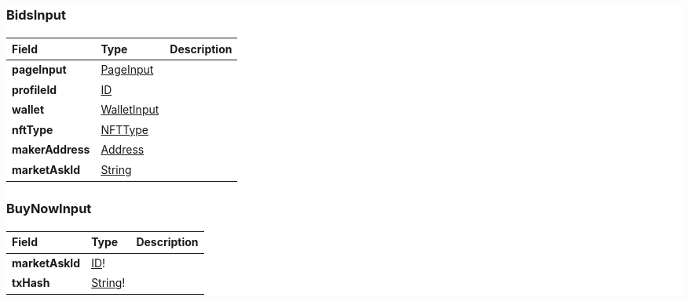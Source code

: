 ### BidsInput

<table>
<thead>
<tr>
<th colspan="2" align="left">Field</th>
<th align="left">Type</th>
<th align="left">Description</th>
</tr>
</thead>
<tbody>
<tr>
<td colspan="2" valign="top"><strong>pageInput</strong></td>
<td valign="top"><a href="#pageinput">PageInput</a></td>
<td></td>
</tr>
<tr>
<td colspan="2" valign="top"><strong>profileId</strong></td>
<td valign="top"><a href="#id">ID</a></td>
<td></td>
</tr>
<tr>
<td colspan="2" valign="top"><strong>wallet</strong></td>
<td valign="top"><a href="#walletinput">WalletInput</a></td>
<td></td>
</tr>
<tr>
<td colspan="2" valign="top"><strong>nftType</strong></td>
<td valign="top"><a href="#nfttype">NFTType</a></td>
<td></td>
</tr>
<tr>
<td colspan="2" valign="top"><strong>makerAddress</strong></td>
<td valign="top"><a href="#address">Address</a></td>
<td></td>
</tr>
<tr>
<td colspan="2" valign="top"><strong>marketAskId</strong></td>
<td valign="top"><a href="#string">String</a></td>
<td></td>
</tr>
</tbody>
</table>

### BuyNowInput

<table>
<thead>
<tr>
<th colspan="2" align="left">Field</th>
<th align="left">Type</th>
<th align="left">Description</th>
</tr>
</thead>
<tbody>
<tr>
<td colspan="2" valign="top"><strong>marketAskId</strong></td>
<td valign="top"><a href="#id">ID</a>!</td>
<td></td>
</tr>
<tr>
<td colspan="2" valign="top"><strong>txHash</strong></td>
<td valign="top"><a href="#string">String</a>!</td>